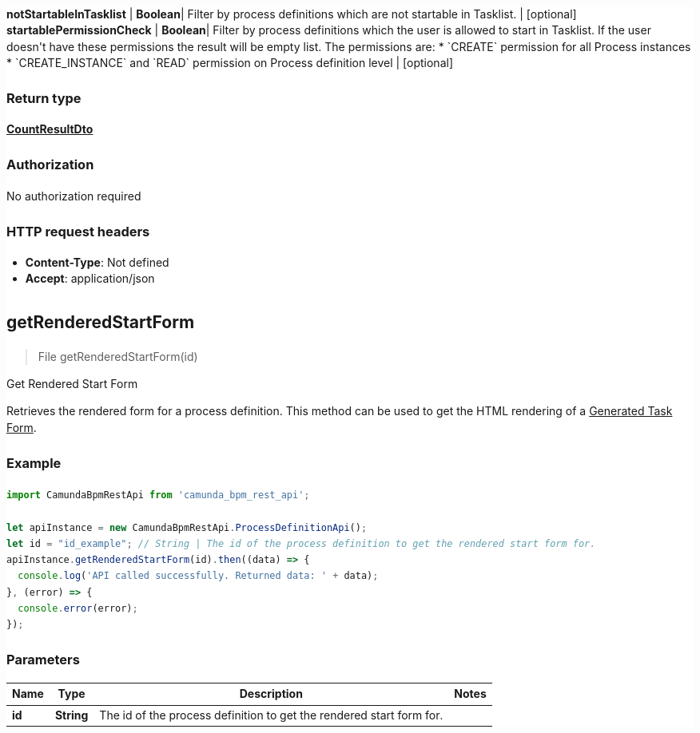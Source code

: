  **notStartableInTasklist** | **Boolean**| Filter by process definitions which are not startable in Tasklist. | [optional] 
 **startablePermissionCheck** | **Boolean**| Filter by process definitions which the user is allowed to start in Tasklist. If the user doesn&#39;t have these permissions the result will be empty list. The permissions are: * &#x60;CREATE&#x60; permission for all Process instances * &#x60;CREATE_INSTANCE&#x60; and &#x60;READ&#x60; permission on Process definition level | [optional] 

### Return type

[**CountResultDto**](CountResultDto.md)

### Authorization

No authorization required

### HTTP request headers

- **Content-Type**: Not defined
- **Accept**: application/json


## getRenderedStartForm

> File getRenderedStartForm(id)

Get Rendered Start Form

Retrieves the rendered form for a process definition. This method can be used to get the HTML rendering of a [Generated Task Form](https://docs.camunda.org/manual/7.13/user-guide/task-forms/#generated-task-forms).

### Example

```javascript
import CamundaBpmRestApi from 'camunda_bpm_rest_api';

let apiInstance = new CamundaBpmRestApi.ProcessDefinitionApi();
let id = "id_example"; // String | The id of the process definition to get the rendered start form for.
apiInstance.getRenderedStartForm(id).then((data) => {
  console.log('API called successfully. Returned data: ' + data);
}, (error) => {
  console.error(error);
});

```

### Parameters


Name | Type | Description  | Notes
------------- | ------------- | ------------- | -------------
 **id** | **String**| The id of the process definition to get the rendered start form for. | 
